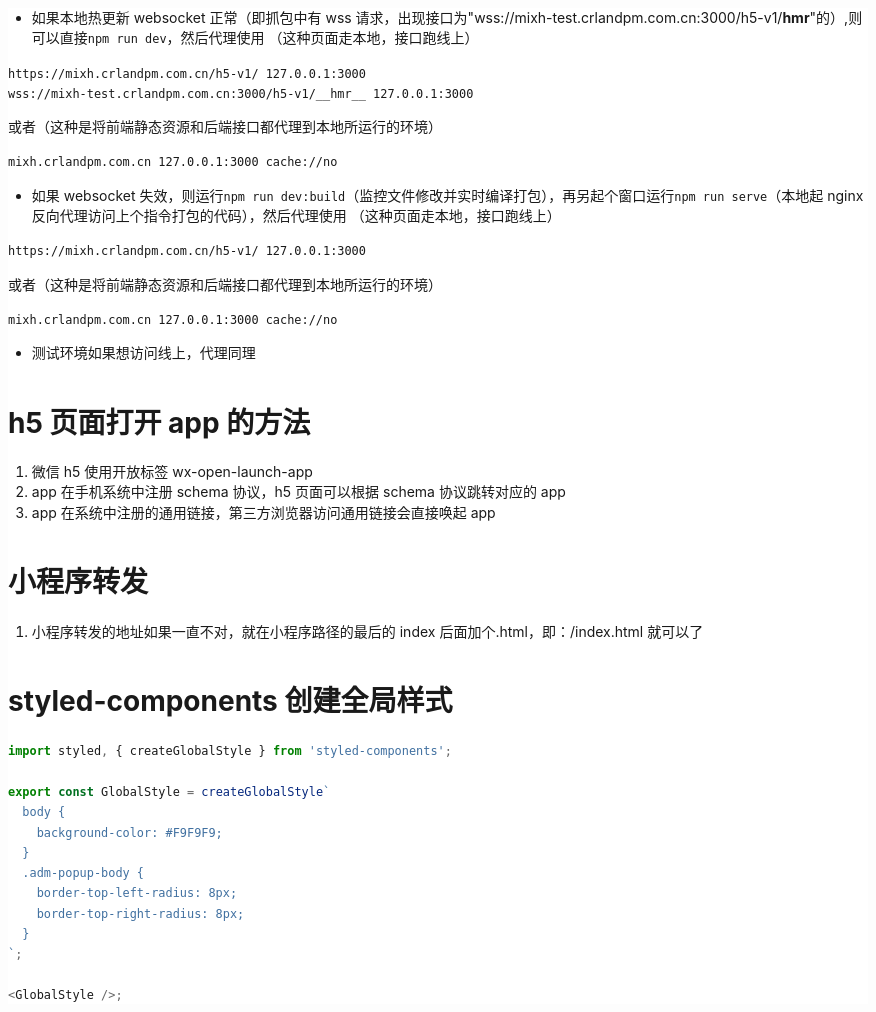 - 如果本地热更新 websocket 正常（即抓包中有 wss 请求，出现接口为"wss://mixh-test.crlandpm.com.cn:3000/h5-v1/**hmr**"的）,则可以直接`npm run dev`，然后代理使用
  （这种页面走本地，接口跑线上）

```shell
https://mixh.crlandpm.com.cn/h5-v1/ 127.0.0.1:3000
wss://mixh-test.crlandpm.com.cn:3000/h5-v1/__hmr__ 127.0.0.1:3000
```

或者（这种是将前端静态资源和后端接口都代理到本地所运行的环境）

```shell
mixh.crlandpm.com.cn 127.0.0.1:3000 cache://no
```

- 如果 websocket 失效，则运行`npm run dev:build`（监控文件修改并实时编译打包），再另起个窗口运行`npm run serve`（本地起 nginx 反向代理访问上个指令打包的代码），然后代理使用
  （这种页面走本地，接口跑线上）

```shell
https://mixh.crlandpm.com.cn/h5-v1/ 127.0.0.1:3000
```

或者（这种是将前端静态资源和后端接口都代理到本地所运行的环境）

```shell
mixh.crlandpm.com.cn 127.0.0.1:3000 cache://no
```

- 测试环境如果想访问线上，代理同理

# h5 页面打开 app 的方法

1. 微信 h5 使用开放标签 wx-open-launch-app
2. app 在手机系统中注册 schema 协议，h5 页面可以根据 schema 协议跳转对应的 app
3. app 在系统中注册的通用链接，第三方浏览器访问通用链接会直接唤起 app

# 小程序转发

1. 小程序转发的地址如果一直不对，就在小程序路径的最后的 index 后面加个.html，即：/index.html 就可以了

# styled-components 创建全局样式

```js
import styled, { createGlobalStyle } from 'styled-components';

export const GlobalStyle = createGlobalStyle`
  body {
    background-color: #F9F9F9;
  }
  .adm-popup-body {
    border-top-left-radius: 8px;
    border-top-right-radius: 8px;
  }
`;

<GlobalStyle />;
```
